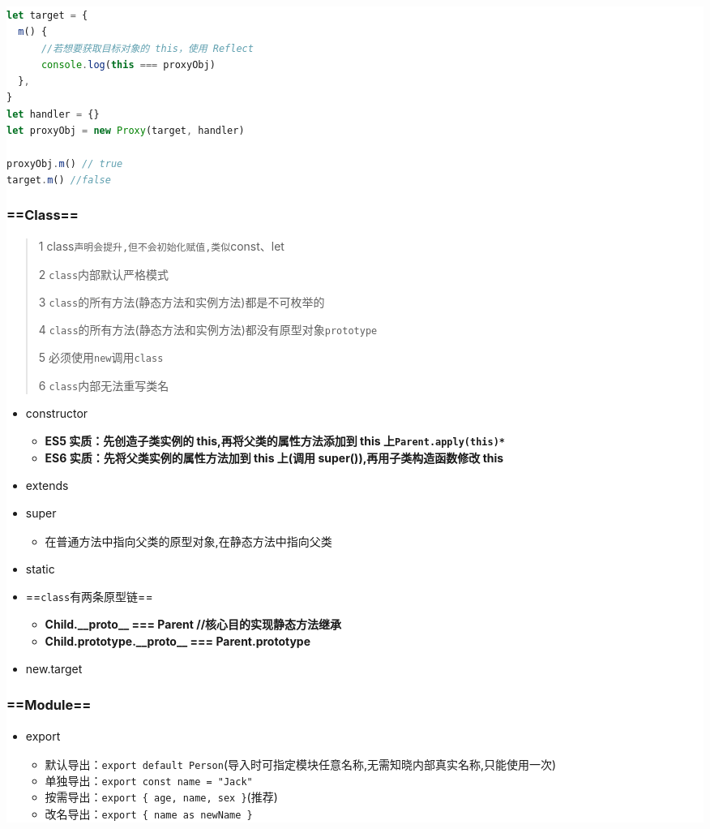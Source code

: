   ```javascript
  ```

  ```javascript
  let target = {
  	m() {
  		//若想要获取目标对象的 this，使用 Reflect
  		console.log(this === proxyObj)
  	},
  }
  let handler = {}
  let proxyObj = new Proxy(target, handler)
  
  proxyObj.m() // true
  target.m() //false
  ```

### ==Class==

> 1 class`声明会提升,但不会初始化赋值,类似`const、let
>
> 2 `class`内部默认严格模式
>
> 3 `class`的所有方法(静态方法和实例方法)都是不可枚举的
>
> 4 `class`的所有方法(静态方法和实例方法)都没有原型对象`prototype`
>
> 5 必须使用`new`调用`class`
>
> 6 `class`内部无法重写类名

- constructor
  - **ES5 实质：先创造子类实例的 this,再将父类的属性方法添加到 this 上`Parent.apply(this)*`**
  - **ES6 实质：先将父类实例的属性方法加到 this 上(调用 super()),再用子类构造函数修改 this**
- extends

- super
  - 在普通方法中指向父类的原型对象,在静态方法中指向父类
- static

- ==`class`有两条原型链==
  - **Child.\_\_proto\_\_ === Parent //核心目的实现静态方法继承**
  - **Child.prototype.\_\_proto\_\_ === Parent.prototype**
  
- new.target

### ==Module==

- export

  - 默认导出：`export default Person`(导入时可指定模块任意名称,无需知晓内部真实名称,只能使用一次)
  - 单独导出：`export const name = "Jack"`
  - 按需导出：`export { age, name, sex }`(推荐)
  - 改名导出：`export { name as newName }`
